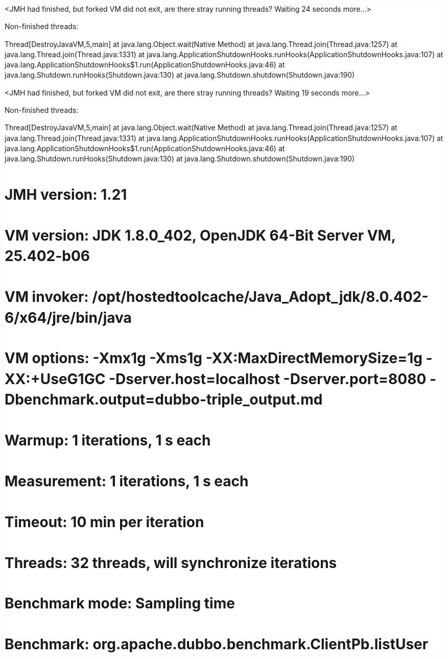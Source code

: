 
<JMH had finished, but forked VM did not exit, are there stray running threads? Waiting 24 seconds more...>

Non-finished threads:

Thread[DestroyJavaVM,5,main]
  at java.lang.Object.wait(Native Method)
  at java.lang.Thread.join(Thread.java:1257)
  at java.lang.Thread.join(Thread.java:1331)
  at java.lang.ApplicationShutdownHooks.runHooks(ApplicationShutdownHooks.java:107)
  at java.lang.ApplicationShutdownHooks$1.run(ApplicationShutdownHooks.java:46)
  at java.lang.Shutdown.runHooks(Shutdown.java:130)
  at java.lang.Shutdown.shutdown(Shutdown.java:190)


<JMH had finished, but forked VM did not exit, are there stray running threads? Waiting 19 seconds more...>

Non-finished threads:

Thread[DestroyJavaVM,5,main]
  at java.lang.Object.wait(Native Method)
  at java.lang.Thread.join(Thread.java:1257)
  at java.lang.Thread.join(Thread.java:1331)
  at java.lang.ApplicationShutdownHooks.runHooks(ApplicationShutdownHooks.java:107)
  at java.lang.ApplicationShutdownHooks$1.run(ApplicationShutdownHooks.java:46)
  at java.lang.Shutdown.runHooks(Shutdown.java:130)
  at java.lang.Shutdown.shutdown(Shutdown.java:190)




# JMH version: 1.21
# VM version: JDK 1.8.0_402, OpenJDK 64-Bit Server VM, 25.402-b06
# VM invoker: /opt/hostedtoolcache/Java_Adopt_jdk/8.0.402-6/x64/jre/bin/java
# VM options: -Xmx1g -Xms1g -XX:MaxDirectMemorySize=1g -XX:+UseG1GC -Dserver.host=localhost -Dserver.port=8080 -Dbenchmark.output=dubbo-triple_output.md
# Warmup: 1 iterations, 1 s each
# Measurement: 1 iterations, 1 s each
# Timeout: 10 min per iteration
# Threads: 32 threads, will synchronize iterations
# Benchmark mode: Sampling time
# Benchmark: org.apache.dubbo.benchmark.ClientPb.listUser
